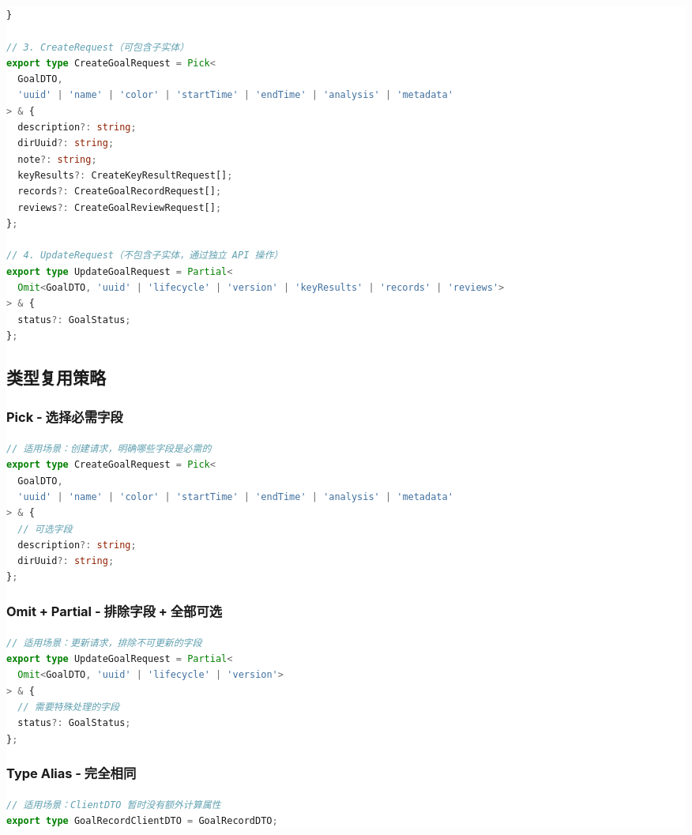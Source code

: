 ```typescript
}

// 3. CreateRequest（可包含子实体）
export type CreateGoalRequest = Pick<
  GoalDTO, 
  'uuid' | 'name' | 'color' | 'startTime' | 'endTime' | 'analysis' | 'metadata'
> & {
  description?: string;
  dirUuid?: string;
  note?: string;
  keyResults?: CreateKeyResultRequest[];
  records?: CreateGoalRecordRequest[];
  reviews?: CreateGoalReviewRequest[];
};

// 4. UpdateRequest（不包含子实体，通过独立 API 操作）
export type UpdateGoalRequest = Partial<
  Omit<GoalDTO, 'uuid' | 'lifecycle' | 'version' | 'keyResults' | 'records' | 'reviews'>
> & {
  status?: GoalStatus;
};
```

## 类型复用策略

### Pick - 选择必需字段
```typescript
// 适用场景：创建请求，明确哪些字段是必需的
export type CreateGoalRequest = Pick<
  GoalDTO, 
  'uuid' | 'name' | 'color' | 'startTime' | 'endTime' | 'analysis' | 'metadata'
> & {
  // 可选字段
  description?: string;
  dirUuid?: string;
};
```

### Omit + Partial - 排除字段 + 全部可选
```typescript
// 适用场景：更新请求，排除不可更新的字段
export type UpdateGoalRequest = Partial<
  Omit<GoalDTO, 'uuid' | 'lifecycle' | 'version'>
> & {
  // 需要特殊处理的字段
  status?: GoalStatus;
};
```

### Type Alias - 完全相同
```typescript
// 适用场景：ClientDTO 暂时没有额外计算属性
export type GoalRecordClientDTO = GoalRecordDTO;
```
